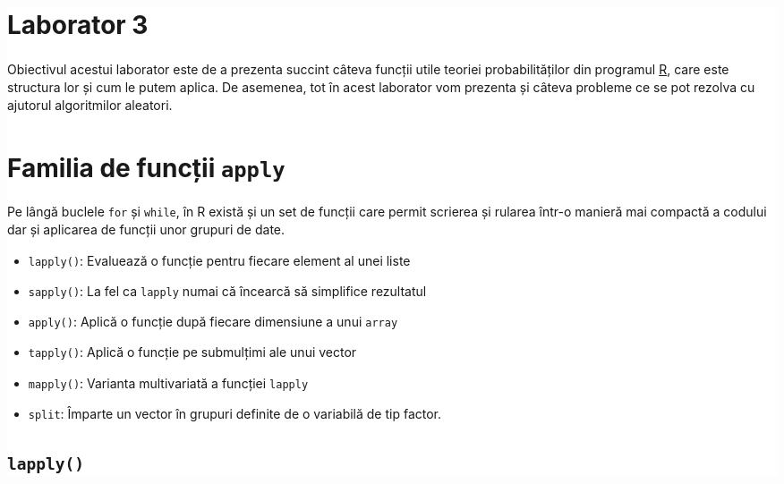 # Laborator 3

<script>
$(document).ready(function ()  {

    // move toc-ignore selectors from section div to header
    $('div.section.toc-ignore')
        .removeClass('toc-ignore')
        .children('h1,h2,h3,h4,h5').addClass('toc-ignore');

    // establish options
    var options = {
      selectors: "h1,h2,h3",
      theme: "bootstrap3",
      context: '.toc-content',
      hashGenerator: function (text) {
        return text.replace(/[.\\/?&!#<>]/g, '').replace(/\s/g, '_').toLowerCase();
      },
      ignoreSelector: ".toc-ignore",
      scrollTo: 60
    };
    options.showAndHide = false;
    options.smoothScroll = true;

    // tocify
    var toc = $("#TOC").tocify(options).data("toc-tocify");
});
</script>

Obiectivul acestui laborator este de a prezenta succint câteva funcții utile teoriei probabilităților din programul [R](https://cran.r-project.org/), care este structura lor și cum le putem aplica. De asemenea, tot în acest laborator vom prezenta și câteva probleme ce se pot rezolva cu ajutorul algoritmilor aleatori. 



# Familia de funcții `apply`

Pe lângă buclele `for` și `while`, în R există și un set de funcții care permit scrierea și rularea într-o manieră mai compactă a codului dar și aplicarea de funcții unor grupuri de date.  

- `lapply()`: Evaluează o funcție pentru fiecare element al unei liste

- `sapply()`: La fel ca `lapply` numai că încearcă să simplifice rezultatul

- `apply()`: Aplică o funcție după fiecare dimensiune a unui `array`

- `tapply()`: Aplică o funcție pe submulțimi ale unui vector

- `mapply()`: Varianta multivariată a funcției `lapply`

- `split`: Împarte un vector în grupuri definite de o variabilă de tip factor. 

## `lapply()`
